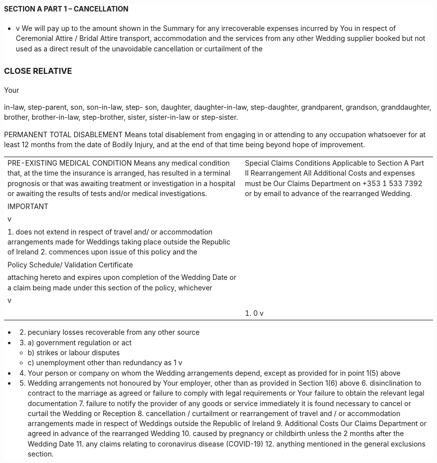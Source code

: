 #### SECTION A PART 1 – CANCELLATION

- v
We will pay up to the amount shown in the Summary for any irrecoverable expenses incurred by You in respect of Ceremonial Attire / Bridal Attire transport, accommodation and the services from any other Wedding supplier booked but not used as a direct result of the unavoidable cancellation or curtailment of the


### CLOSE RELATIVE

Your

in-law, step-parent, son, son-in-law, step- son, daughter, daughter-in-law, step-daughter, grandparent, grandson, granddaughter, brother, brother-in-law, step-brother, sister, sister-in-law or step-sister.

PERMANENT TOTAL DISABLEMENT Means total disablement from engaging in or attending to any occupation whatsoever for at least 12 months from the date of Bodily Injury, and at the end of that time being beyond hope of improvement.



|  |  |
| --- | --- |
| PRE-EXISTING MEDICAL CONDITION Means any medical condition that, at the time the insurance is arranged, has resulted in a terminal prognosis or that was awaiting treatment or investigation in a hospital or awaiting the results of tests and/or medical investigations. | Special Claims Conditions Applicable to Section A Part II Rearrangement All Additional Costs and expenses must be Our Claims Department on +353 1 533 7392 or by email to advance of the rearranged Wedding. |
| IMPORTANT |
| v |
| 1. does not extend in respect of travel and/ or accommodation arrangements made for Weddings taking place outside the Republic of Ireland 2. commences upon issue of this policy and the |
| Policy Schedule/ Validation Certificate |
| attaching hereto and expires upon completion of the Wedding Date or a claim being made under this section of the policy, whichever |
| v |
|  | 1. 0 v |

- 2. pecuniary losses recoverable from any other source
- 3. a) government regulation or act
	* b) strikes or labour disputes
	* c) unemployment other than redundancy as 1 v
- 4. Your person or company on whom the Wedding arrangements depend, except as provided for in point 1(5) above
- 5. Wedding arrangements not honoured by
Your employer, other than as provided in Section 1(6) above 6. disinclination to contract to the marriage as agreed or failure to comply with legal requirements or Your failure to obtain the relevant legal documentation 7. failure to notify the provider of any goods or service immediately it is found necessary to cancel or curtail the Wedding or Reception 8. cancellation / curtailment or rearrangement of travel and / or accommodation arrangements made in respect of Weddings outside the Republic of Ireland 9.
Additional Costs Our Claims Department or agreed in advance of the rearranged Wedding 10. caused by pregnancy or childbirth unless the 2 months after the Wedding Date 11. any claims relating to coronavirus disease (COVID-19) 12. anything mentioned in the general exclusions section.
